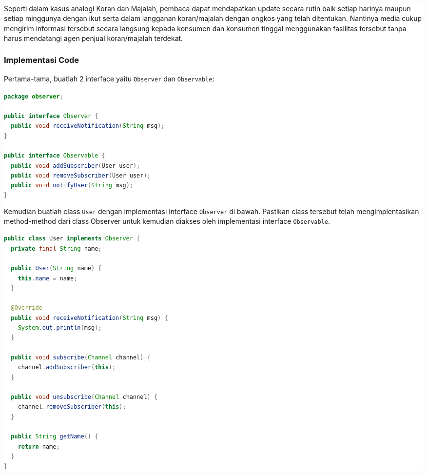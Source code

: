 Seperti dalam kasus analogi Koran dan Majalah, pembaca dapat mendapatkan update secara rutin baik setiap harinya maupun setiap minggunya dengan ikut serta dalam langganan koran/majalah dengan ongkos yang telah ditentukan. Nantinya media cukup mengirim informasi tersebut secara langsung kepada konsumen dan konsumen tinggal menggunakan fasilitas tersebut tanpa harus mendatangi agen penjual koran/majalah terdekat.

### Implementasi Code

Pertama-tama, buatlah 2 interface yaitu `Observer` dan `Observable`:

```java
package observer;

public interface Observer {
  public void receiveNotification(String msg);
}

public interface Observable {
  public void addSubscriber(User user);
  public void removeSubscriber(User user);
  public void notifyUser(String msg);
}
```

Kemudian buatlah class `User` dengan implementasi interface `Observer` di bawah. Pastikan class tersebut telah mengimplentasikan method-method dari class Observer untuk kemudian diakses oleh implementasi interface `Observable`.

```java
public class User implements Observer {
  private final String name;

  public User(String name) {
    this.name = name;
  }

  @Override
  public void receiveNotification(String msg) {
    System.out.println(msg);
  }

  public void subscribe(Channel channel) {
    channel.addSubscriber(this);
  }
  
  public void unsubscribe(Channel channel) {
    channel.removeSubscriber(this);
  }
  
  public String getName() {
    return name;
  }  
}
```
